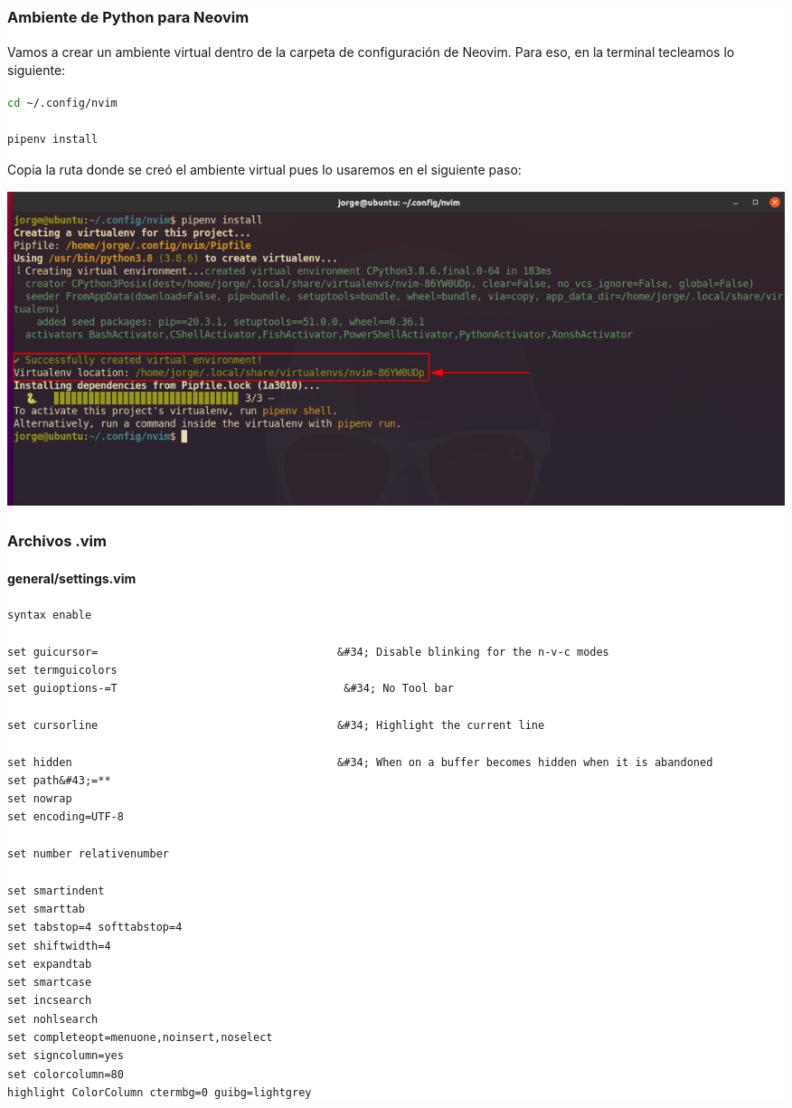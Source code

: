 ### Ambiente de Python para Neovim

Vamos a crear un ambiente virtual dentro de la carpeta de configuración de Neovim. Para eso, en la terminal tecleamos lo siguiente:

```bash
cd ~/.config/nvim

pipenv install
```

Copia la ruta donde se creó el ambiente virtual pues lo usaremos en el siguiente paso:

![pipenv output](/images/posts/neovim-python/pipenv-install.png)

### Archivos .vim

#### general/settings.vim

```settings.vim
syntax enable

set guicursor=                                     &#34; Disable blinking for the n-v-c modes
set termguicolors
set guioptions-=T                                   &#34; No Tool bar

set cursorline                                     &#34; Highlight the current line

set hidden                                         &#34; When on a buffer becomes hidden when it is abandoned
set path&#43;=**
set nowrap
set encoding=UTF-8

set number relativenumber

set smartindent
set smarttab
set tabstop=4 softtabstop=4
set shiftwidth=4
set expandtab
set smartcase
set incsearch
set nohlsearch
set completeopt=menuone,noinsert,noselect
set signcolumn=yes
set colorcolumn=80
highlight ColorColumn ctermbg=0 guibg=lightgrey
```